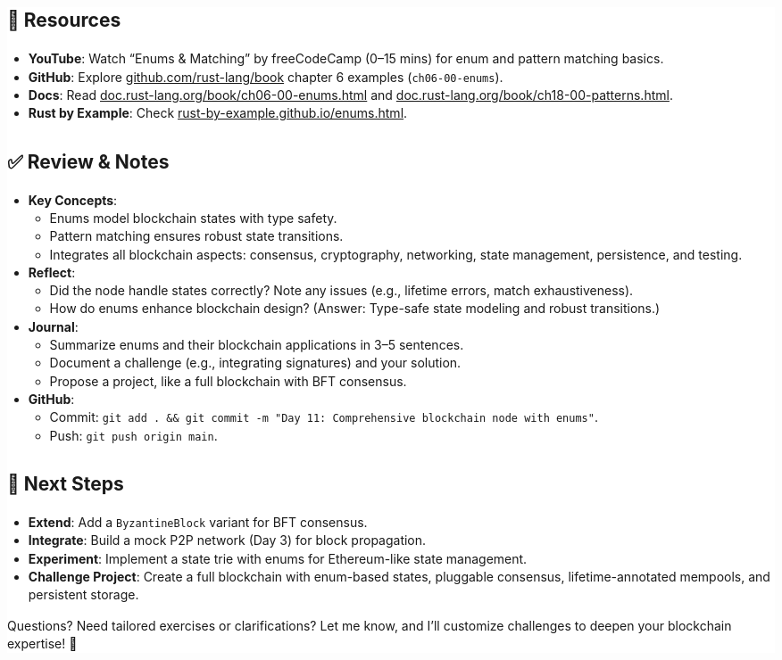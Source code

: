 
## 📖 Resources
- **YouTube**: Watch “Enums & Matching” by freeCodeCamp (0–15 mins) for enum and pattern matching basics.
- **GitHub**: Explore [github.com/rust-lang/book](https://github.com/rust-lang/book) chapter 6 examples (`ch06-00-enums`).
- **Docs**: Read [doc.rust-lang.org/book/ch06-00-enums.html](https://doc.rust-lang.org/book/ch06-00-enums.html) and [doc.rust-lang.org/book/ch18-00-patterns.html](https://doc.rust-lang.org/book/ch18-00-patterns.html).
- **Rust by Example**: Check [rust-by-example.github.io/enums.html](https://rust-by-example.github.io/enums.html).

## ✅ Review & Notes
- **Key Concepts**:
  - Enums model blockchain states with type safety.
  - Pattern matching ensures robust state transitions.
  - Integrates all blockchain aspects: consensus, cryptography, networking, state management, persistence, and testing.
- **Reflect**:
  - Did the node handle states correctly? Note any issues (e.g., lifetime errors, match exhaustiveness).
  - How do enums enhance blockchain design? (Answer: Type-safe state modeling and robust transitions.)
- **Journal**:
  - Summarize enums and their blockchain applications in 3–5 sentences.
  - Document a challenge (e.g., integrating signatures) and your solution.
  - Propose a project, like a full blockchain with BFT consensus.
- **GitHub**:
  - Commit: `git add . && git commit -m "Day 11: Comprehensive blockchain node with enums"`.
  - Push: `git push origin main`.

## 🚀 Next Steps
- **Extend**: Add a `ByzantineBlock` variant for BFT consensus.
- **Integrate**: Build a mock P2P network (Day 3) for block propagation.
- **Experiment**: Implement a state trie with enums for Ethereum-like state management.
- **Challenge Project**: Create a full blockchain with enum-based states, pluggable consensus, lifetime-annotated mempools, and persistent storage.

Questions? Need tailored exercises or clarifications? Let me know, and I’ll customize challenges to deepen your blockchain expertise! 🚀